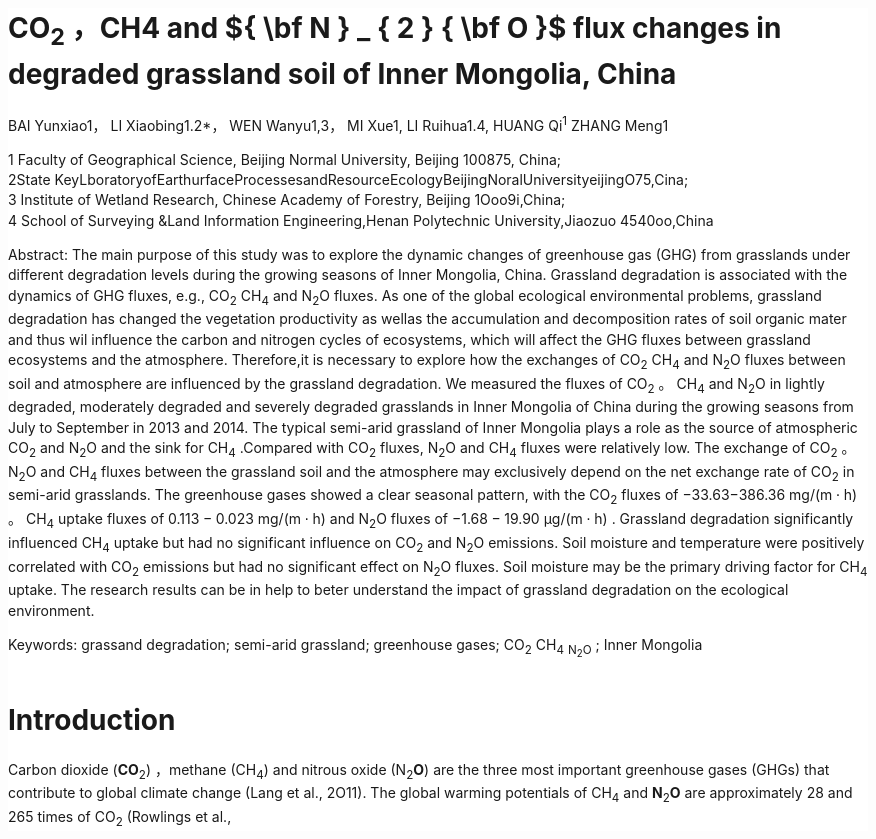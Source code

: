 # $\mathbf { C O } _ { 2 }$ ，CH4 and ${ \bf N } _ { 2 } { \bf O }$ flux changes in degraded grassland soil of Inner Mongolia, China

BAI Yunxiao1， LI Xiaobing1.2\*， WEN Wanyu1,3， MI Xue1, LI Ruihua1.4, HUANG $\mathrm { Q i ^ { \mathrm { 1 } } }$ ZHANG Meng1

1 Faculty of Geographical Science, Beijing Normal University, Beijing 100875, China;   
2State KeyLboratoryofEarthurfaceProcessesandResourceEcologyBeijingNoralUniversityeijingO75,Cina;   
3 Institute of Wetland Research, Chinese Academy of Forestry, Beijing 1Ooo9i,China;   
4 School of Surveying &Land Information Engineering,Henan Polytechnic University,Jiaozuo 4540oo,China

Abstract: The main purpose of this study was to explore the dynamic changes of greenhouse gas (GHG) from grasslands under different degradation levels during the growing seasons of Inner Mongolia, China. Grassland degradation is associated with the dynamics of GHG fluxes, e.g., $\mathrm { C O } _ { 2 }$ $\mathrm { C H } _ { 4 }$ and $\mathrm { N } _ { 2 } \mathrm { O }$ fluxes. As one of the global ecological environmental problems, grassland degradation has changed the vegetation productivity as wellas the accumulation and decomposition rates of soil organic mater and thus wil influence the carbon and nitrogen cycles of ecosystems, which will affect the GHG fluxes between grassland ecosystems and the atmosphere. Therefore,it is necessary to explore how the exchanges of $\mathrm { C O } _ { 2 }$ $\mathrm { C H } _ { 4 }$ and $\mathrm { N } _ { 2 } \mathrm { O }$ fluxes between soil and atmosphere are influenced by the grassland degradation. We measured the fluxes of $\mathrm { C O } _ { 2 }$ 。 $\mathrm { C H } _ { 4 }$ and $\mathrm { N } _ { 2 } \mathrm { O }$ in lightly degraded, moderately degraded and severely degraded grasslands in Inner Mongolia of China during the growing seasons from July to September in 2013 and 2014. The typical semi-arid grassland of Inner Mongolia plays a role as the source of atmospheric $\mathrm { C O } _ { 2 }$ and $\mathrm { N } _ { 2 } \mathrm { O }$ and the sink for $\mathrm { C H } _ { 4 }$ .Compared with $\mathrm { C O } _ { 2 }$ fluxes, $\mathrm { N } _ { 2 } \mathrm { O }$ and $\mathrm { C H } _ { 4 }$ fluxes were relatively low. The exchange of $\mathrm { C O } _ { 2 }$ 。 $\mathrm { N } _ { 2 } \mathrm { O }$ and $\mathrm { C H } _ { 4 }$ fluxes between the grassland soil and the atmosphere may exclusively depend on the net exchange rate of $\mathrm { C O } _ { 2 }$ in semi-arid grasslands. The greenhouse gases showed a clear seasonal pattern, with the $\mathrm { C O } _ { 2 }$ fluxes of $- 3 3 . 6 3 \mathrm { - } 3 8 6 . 3 6 ~ \mathrm { m g / ( m { \cdot } h ) }$ 。 $\mathrm { C H } _ { 4 }$ uptake fluxes of $0 . 1 1 3 { - } 0 . 0 2 3 \ \mathrm { m g / ( m { \cdot } h ) }$ and $\mathrm { N } _ { 2 } \mathrm { O }$ fluxes of $- 1 . 6 8 { - } 1 9 . 9 0 ~ \mathrm { \mu g / ( m \cdot h ) }$ . Grassland degradation significantly influenced $\mathrm { C H } _ { 4 }$ uptake but had no significant influence on $\mathrm { C O } _ { 2 }$ and $\mathrm { N } _ { 2 } \mathrm { O }$ emissions. Soil moisture and temperature were positively correlated with $\mathrm { C O } _ { 2 }$ emissions but had no significant effect on $\mathrm { N } _ { 2 } \mathrm { O }$ fluxes. Soil moisture may be the primary driving factor for $\mathrm { C H } _ { 4 }$ uptake. The research results can be in help to beter understand the impact of grassland degradation on the ecological environment.

Keywords: grassand degradation; semi-arid grassland; greenhouse gases; $\mathrm { C O } _ { 2 }$ $\mathrm { C H } _ { 4 }$ $_ \mathrm { N _ { 2 } O }$ ; Inner Mongolia

# Introduction

Carbon dioxide $\left( \mathbf { C O } _ { 2 } \right)$ ，methane $\mathrm { ( C H _ { 4 } ) }$ and nitrous oxide $( \mathsf { N } _ { 2 } \mathbf { O } )$ are the three most important greenhouse gases (GHGs) that contribute to global climate change (Lang et al., 2O11). The global warming potentials of $\mathrm { C H } _ { 4 }$ and $\mathbf { N } _ { 2 } \mathbf { O }$ are approximately 28 and 265 times of $\mathrm { C O } _ { 2 }$ (Rowlings et al.,

